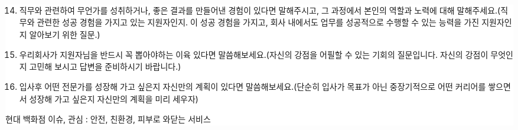 14. 직무와 관련하여 무언가를 성취하거나, 좋은 결과를 만들어낸 경험이 있다면 말해주시고, 그 과정에서 본인의 역할과 노력에 대해 말해주세요.(직무와 관련한 성공 경험을 가지고 있는 지원자인지. 이 성공 경험을 가지고, 회사 내에서도 업무를 성공적으로 수행할 수 있는 능력을 가진 지원자인지 알아보기 위한 질문.)

15. 우리회사가 지원자님을 반드시 꼭 뽑아야하는 이육 있다면 말씀해보세요.(자신의 강점을 어필할 수 있는 기회의 질문입니다. 자신의 강점이 무엇인지 고민해 보시고 답변을 준비하시기 바랍니다.)

16. 입사후 어떤 전문가를 성장해 가고 싶은지 자신만의 계획이 있다면 말씀해보세요.(단순히 입사가 목표가 아닌 중장기적으로 어떤 커리어를 쌓으면서 성장해 가고 싶은지 자신만의 계획을 미리 세우자)


현대 백화점 이슈, 관심 : 안전, 친환경, 피부로 와닫는 서비스